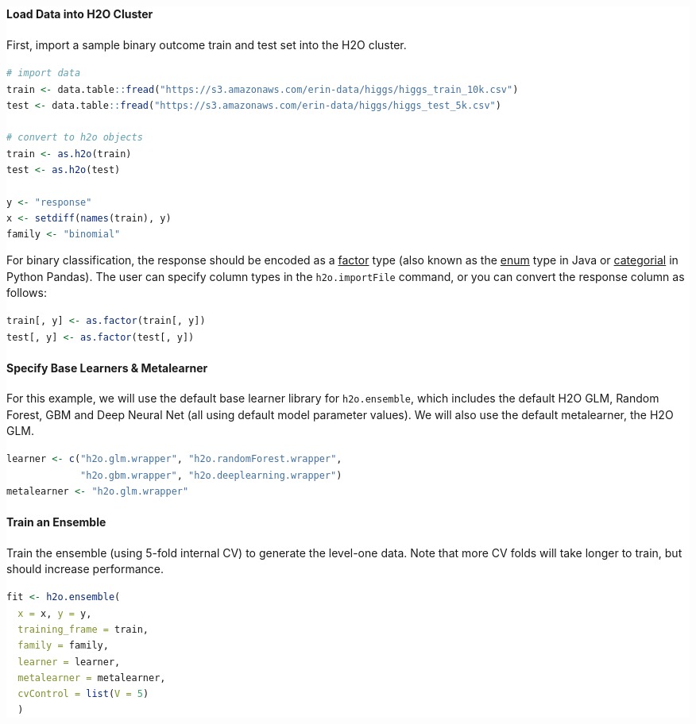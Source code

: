 
#### Load Data into H2O Cluster

First, import a sample binary outcome train and test set into the H2O cluster.


```r
# import data
train <- data.table::fread("https://s3.amazonaws.com/erin-data/higgs/higgs_train_10k.csv")
test <- data.table::fread("https://s3.amazonaws.com/erin-data/higgs/higgs_test_5k.csv")

# convert to h2o objects
train <- as.h2o(train)
test <- as.h2o(test)

y <- "response"
x <- setdiff(names(train), y)
family <- "binomial"
```


For binary classification, the response should be encoded as a [factor](http://stat.ethz.ch/R-manual/R-patched/library/base/html/factor.html) type (also known as the [enum](https://docs.oracle.com/javase/tutorial/java/javaOO/enum.html) type in Java or [categorial](http://pandas.pydata.org/pandas-docs/stable/categorical.html) in Python Pandas).  The user can specify column types in the `h2o.importFile` command, or you can convert the response column as follows:


```r
train[, y] <- as.factor(train[, y])  
test[, y] <- as.factor(test[, y])
```

#### Specify Base Learners & Metalearner

For this example, we will use the default base learner library for `h2o.ensemble`, which includes the default H2O GLM, Random Forest, GBM and Deep Neural Net (all using default model parameter values).  We will also use the default metalearner, the H2O GLM.


```r
learner <- c("h2o.glm.wrapper", "h2o.randomForest.wrapper", 
             "h2o.gbm.wrapper", "h2o.deeplearning.wrapper")
metalearner <- "h2o.glm.wrapper"
```

#### Train an Ensemble

Train the ensemble (using 5-fold internal CV) to generate the level-one data.  Note that more CV folds will take longer to train, but should increase performance.


```r
fit <- h2o.ensemble(
  x = x, y = y, 
  training_frame = train, 
  family = family, 
  learner = learner, 
  metalearner = metalearner,
  cvControl = list(V = 5)
  )
```
